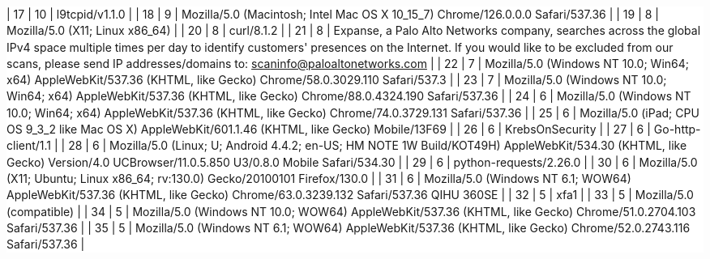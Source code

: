|  17 |                    10 | l9tcpid/v1.1.0                                                                                                                                                                                                                                                                |
|  18 |                     9 | Mozilla/5.0 (Macintosh; Intel Mac OS X 10_15_7) Chrome/126.0.0.0 Safari/537.36                                                                                                                                                                                                |
|  19 |                     8 | Mozilla/5.0 (X11; Linux x86_64)                                                                                                                                                                                                                                               |
|  20 |                     8 | curl/8.1.2                                                                                                                                                                                                                                                                    |
|  21 |                     8 | Expanse, a Palo Alto Networks company, searches across the global IPv4 space multiple times per day to identify customers&#39; presences on the Internet. If you would like to be excluded from our scans, please send IP addresses/domains to: scaninfo@paloaltonetworks.com |
|  22 |                     7 | Mozilla/5.0 (Windows NT 10.0; Win64; x64) AppleWebKit/537.36 (KHTML, like Gecko) Chrome/58.0.3029.110 Safari/537.3                                                                                                                                                            |
|  23 |                     7 | Mozilla/5.0 (Windows NT 10.0; Win64; x64) AppleWebKit/537.36 (KHTML, like Gecko) Chrome/88.0.4324.190 Safari/537.36                                                                                                                                                           |
|  24 |                     6 | Mozilla/5.0 (Windows NT 10.0; Win64; x64) AppleWebKit/537.36 (KHTML, like Gecko) Chrome/74.0.3729.131 Safari/537.36                                                                                                                                                           |
|  25 |                     6 | Mozilla/5.0 (iPad; CPU OS 9_3_2 like Mac OS X) AppleWebKit/601.1.46 (KHTML, like Gecko) Mobile/13F69                                                                                                                                                                          |
|  26 |                     6 | KrebsOnSecurity                                                                                                                                                                                                                                                               |
|  27 |                     6 | Go-http-client/1.1                                                                                                                                                                                                                                                            |
|  28 |                     6 | Mozilla/5.0 (Linux; U; Android 4.4.2; en-US; HM NOTE 1W Build/KOT49H) AppleWebKit/534.30 (KHTML, like Gecko) Version/4.0 UCBrowser/11.0.5.850 U3/0.8.0 Mobile Safari/534.30                                                                                                   |
|  29 |                     6 | python-requests/2.26.0                                                                                                                                                                                                                                                        |
|  30 |                     6 | Mozilla/5.0 (X11; Ubuntu; Linux x86_64; rv:130.0) Gecko/20100101 Firefox/130.0                                                                                                                                                                                                |
|  31 |                     6 | Mozilla/5.0 (Windows NT 6.1; WOW64) AppleWebKit/537.36 (KHTML, like Gecko) Chrome/63.0.3239.132 Safari/537.36 QIHU 360SE                                                                                                                                                      |
|  32 |                     5 | xfa1                                                                                                                                                                                                                                                                          |
|  33 |                     5 | Mozilla/5.0 (compatible)                                                                                                                                                                                                                                                      |
|  34 |                     5 | Mozilla/5.0 (Windows NT 10.0; WOW64) AppleWebKit/537.36 (KHTML, like Gecko) Chrome/51.0.2704.103 Safari/537.36                                                                                                                                                                |
|  35 |                     5 | Mozilla/5.0 (Windows NT 6.1; WOW64) AppleWebKit/537.36 (KHTML, like Gecko) Chrome/52.0.2743.116 Safari/537.36                                                                                                                                                                 |
